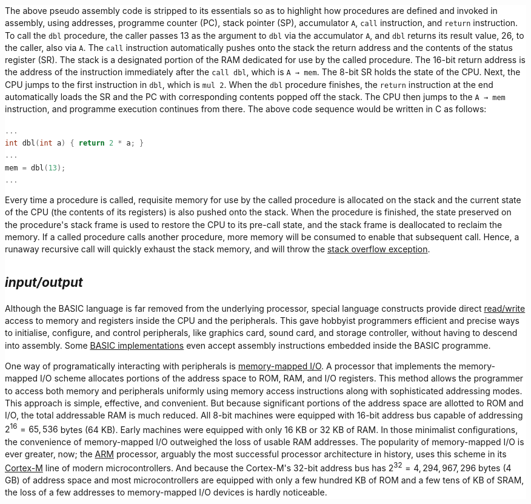 The above pseudo assembly code is stripped to its essentials so as to highlight how procedures are defined and invoked in assembly, using addresses, programme counter (PC), stack pointer (SP), accumulator `A`, `call` instruction, and `return` instruction. To call the `dbl` procedure, the caller passes $13$ as the argument to `dbl` via the accumulator `A`, and `dbl` returns its result value, $26$, to the caller, also via `A`. The `call` instruction automatically pushes onto the stack the return address and the contents of the status register (SR). The stack is a designated portion of the RAM dedicated for use by the called procedure. The 16-bit return address is the address of the instruction immediately after the `call dbl`, which is `A → mem`. The 8-bit SR holds the state of the CPU. Next, the CPU jumps to the first instruction in `dbl`, which is `mul 2`. When the `dbl` procedure finishes, the `return` instruction at the end automatically loads the SR and the PC with corresponding contents popped off the stack. The CPU then jumps to the `A → mem` instruction, and programme execution continues from there. The above code sequence would be written in C as follows:

```C
...
int dbl(int a) { return 2 * a; }
...
mem = dbl(13);
...
```

Every time a procedure is called, requisite memory for use by the called procedure is allocated on the stack and the current state of the CPU (the contents of its registers) is also pushed onto the stack. When the procedure is finished, the state preserved on the procedure's stack frame is used to restore the CPU to its pre-call state, and the stack frame is deallocated to reclaim the memory. If a called procedure calls another procedure, more memory will be consumed to enable that subsequent call. Hence, a runaway recursive call will quickly exhaust the stack memory, and will throw the [stack overflow exception](https://en.wikipedia.org/wiki/Stack_buffer_overflow).

## *input/output*

Although the BASIC language is far removed from the underlying processor, special language constructs provide direct [read/write](read/write) access to memory and registers inside the CPU and the peripherals. This gave hobbyist programmers efficient and precise ways to initialise, configure, and control peripherals, like graphics card, sound card, and storage controller, without having to descend into assembly. Some [BASIC implementations](https://en.wikipedia.org/wiki/BBC_BASIC) even accept assembly instructions embedded inside the BASIC programme.

One way of programatically interacting with peripherals is [memory-mapped I/O](https://en.wikipedia.org/wiki/Memory-mapped_I/O). A processor that implements the memory-mapped I/O scheme allocates portions of the address space to ROM, RAM, and I/O registers. This method allows the programmer to access both memory and peripherals uniformly using memory access instructions along with sophisticated addressing modes. This approach is simple, effective, and convenient. But because significant portions of the address space are allotted to ROM and I/O, the total addressable RAM is much reduced. All 8-bit machines were equipped with 16-bit address bus capable of addressing $2^{16} = 65,536$ bytes (64 KB). Early machines were equipped with only 16 KB or 32 KB of RAM. In those minimalist configurations, the convenience of memory-mapped I/O outweighed the loss of usable RAM addresses. The popularity of memory-mapped I/O is ever greater, now; the [ARM](https://en.wikipedia.org/wiki/ARM_architecture) processor, arguably the most successful processor architecture in history, uses this scheme in its [Cortex-M](https://developer.arm.com/ip-products/processors/cortex-m) line of modern microcontrollers. And because the Cortex-M's 32-bit address bus has $2^{32} = 4,294,967,296$ bytes (4 GB) of address space and most microcontrollers are equipped with only a few hundred KB of ROM and a few tens of KB of SRAM, the loss of a few addresses to memory-mapped I/O devices is hardly noticeable.
